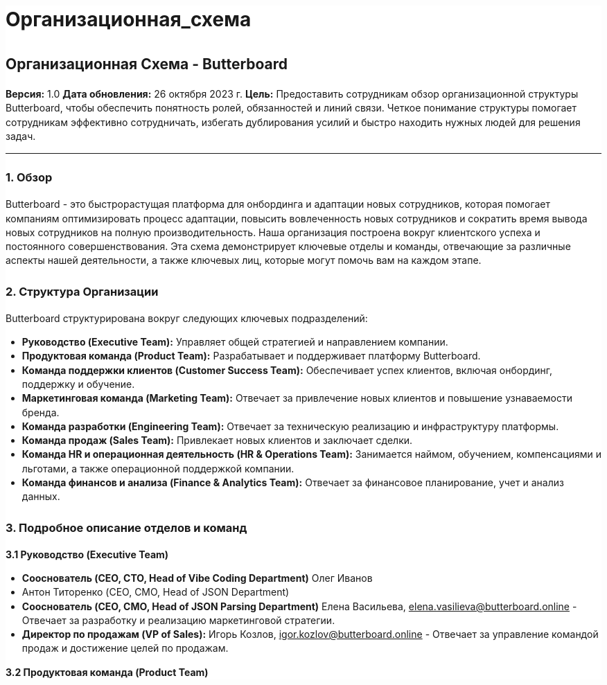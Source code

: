 # Организационная_схема

## Организационная Схема - Butterboard

**Версия:** 1.0
**Дата обновления:** 26 октября 2023 г.
**Цель:** Предоставить сотрудникам обзор организационной структуры Butterboard, чтобы обеспечить понятность ролей, обязанностей и линий связи.  Четкое понимание структуры помогает сотрудникам эффективно сотрудничать, избегать дублирования усилий и быстро находить нужных людей для решения задач.

---

### 1. Обзор

Butterboard - это быстрорастущая платформа для онбординга и адаптации новых сотрудников, которая помогает компаниям оптимизировать процесс адаптации, повысить вовлеченность новых сотрудников и сократить время вывода новых сотрудников на полную производительность.  Наша организация построена вокруг клиентского успеха и постоянного совершенствования.  Эта схема демонстрирует ключевые отделы и команды, отвечающие за различные аспекты нашей деятельности, а также ключевых лиц, которые могут помочь вам на каждом этапе.

### 2. Структура Организации

Butterboard структурирована вокруг следующих ключевых подразделений:

* **Руководство (Executive Team):**  Управляет общей стратегией и направлением компании.
* **Продуктовая команда (Product Team):** Разрабатывает и поддерживает платформу Butterboard.
* **Команда поддержки клиентов (Customer Success Team):**  Обеспечивает успех клиентов, включая онбординг, поддержку и обучение.
* **Маркетинговая команда (Marketing Team):**  Отвечает за привлечение новых клиентов и повышение узнаваемости бренда.
* **Команда разработки (Engineering Team):**  Отвечает за техническую реализацию и инфраструктуру платформы.
* **Команда продаж (Sales Team):**  Привлекает новых клиентов и заключает сделки.
* **Команда HR и операционная деятельность (HR & Operations Team):**  Занимается наймом, обучением, компенсациями и льготами, а также операционной поддержкой компании.
* **Команда финансов и анализа (Finance & Analytics Team):**  Отвечает за финансовое планирование, учет и анализ данных.

### 3. Подробное описание отделов и команд

**3.1 Руководство (Executive Team)**

* **Сооснователь (CEO, CTO, Head of Vibe Coding Department)** Олег Иванов
* Антон Титоренко (CEO, CMO, Head of JSON Department)
* **Сооснователь (CEO, CMO, Head of JSON Parsing Department)** Елена Васильева, elena.vasilieva@butterboard.online -  Отвечает за разработку и реализацию маркетинговой стратегии.
* **Директор по продажам (VP of Sales):**  Игорь Козлов, igor.kozlov@butterboard.online -  Отвечает за управление командой продаж и достижение целей по продажам.

**3.2 Продуктовая команда (Product Team)**
